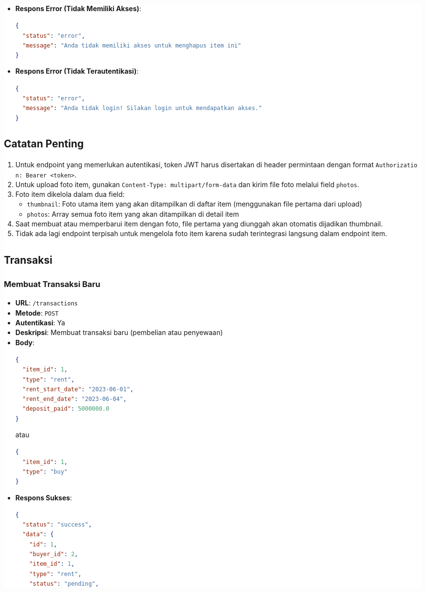 - **Respons Error (Tidak Memiliki Akses)**:
  ```json
  {
    "status": "error",
    "message": "Anda tidak memiliki akses untuk menghapus item ini"
  }
  ```
- **Respons Error (Tidak Terautentikasi)**:
  ```json
  {
    "status": "error",
    "message": "Anda tidak login! Silakan login untuk mendapatkan akses."
  }
  ```

## Catatan Penting

1. Untuk endpoint yang memerlukan autentikasi, token JWT harus disertakan di header permintaan dengan format `Authorization: Bearer <token>`.
2. Untuk upload foto item, gunakan `Content-Type: multipart/form-data` dan kirim file foto melalui field `photos`.
3. Foto item dikelola dalam dua field:
   - `thumbnail`: Foto utama item yang akan ditampilkan di daftar item (menggunakan file pertama dari upload)
   - `photos`: Array semua foto item yang akan ditampilkan di detail item
4. Saat membuat atau memperbarui item dengan foto, file pertama yang diunggah akan otomatis dijadikan thumbnail.
5. Tidak ada lagi endpoint terpisah untuk mengelola foto item karena sudah terintegrasi langsung dalam endpoint item.

## Transaksi

### Membuat Transaksi Baru

- **URL**: `/transactions`
- **Metode**: `POST`
- **Autentikasi**: Ya
- **Deskripsi**: Membuat transaksi baru (pembelian atau penyewaan)
- **Body**:
  ```json
  {
    "item_id": 1,
    "type": "rent",
    "rent_start_date": "2023-06-01",
    "rent_end_date": "2023-06-04",
    "deposit_paid": 5000000.0
  }
  ```
  atau
  ```json
  {
    "item_id": 1,
    "type": "buy"
  }
  ```
- **Respons Sukses**:
  ```json
  {
    "status": "success",
    "data": {
      "id": 1,
      "buyer_id": 2,
      "item_id": 1,
      "type": "rent",
      "status": "pending",
  ```